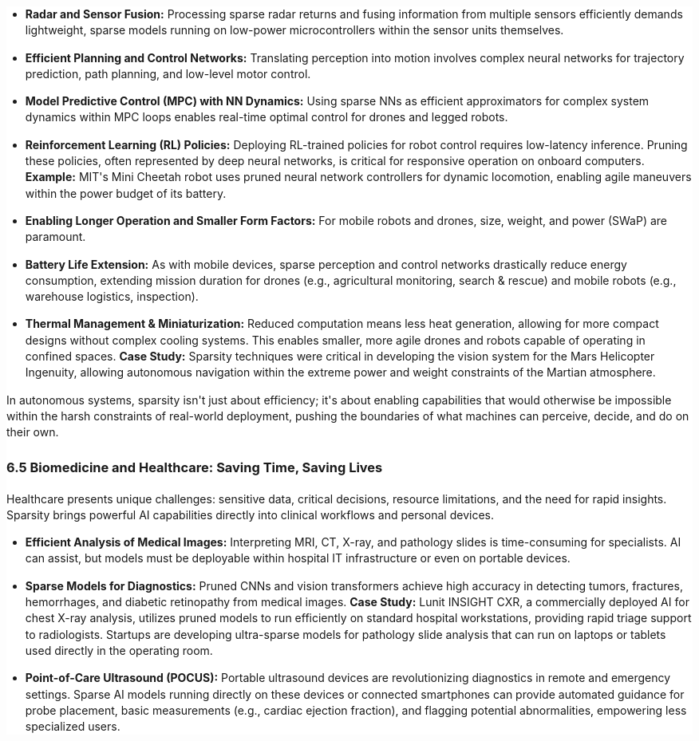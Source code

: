 *   **Radar and Sensor Fusion:** Processing sparse radar returns and fusing information from multiple sensors efficiently demands lightweight, sparse models running on low-power microcontrollers within the sensor units themselves.

*   **Efficient Planning and Control Networks:** Translating perception into motion involves complex neural networks for trajectory prediction, path planning, and low-level motor control.

*   **Model Predictive Control (MPC) with NN Dynamics:** Using sparse NNs as efficient approximators for complex system dynamics within MPC loops enables real-time optimal control for drones and legged robots.

*   **Reinforcement Learning (RL) Policies:** Deploying RL-trained policies for robot control requires low-latency inference. Pruning these policies, often represented by deep neural networks, is critical for responsive operation on onboard computers. **Example:** MIT's Mini Cheetah robot uses pruned neural network controllers for dynamic locomotion, enabling agile maneuvers within the power budget of its battery.

*   **Enabling Longer Operation and Smaller Form Factors:** For mobile robots and drones, size, weight, and power (SWaP) are paramount.

*   **Battery Life Extension:** As with mobile devices, sparse perception and control networks drastically reduce energy consumption, extending mission duration for drones (e.g., agricultural monitoring, search & rescue) and mobile robots (e.g., warehouse logistics, inspection).

*   **Thermal Management & Miniaturization:** Reduced computation means less heat generation, allowing for more compact designs without complex cooling systems. This enables smaller, more agile drones and robots capable of operating in confined spaces. **Case Study:** Sparsity techniques were critical in developing the vision system for the Mars Helicopter Ingenuity, allowing autonomous navigation within the extreme power and weight constraints of the Martian atmosphere.

In autonomous systems, sparsity isn't just about efficiency; it's about enabling capabilities that would otherwise be impossible within the harsh constraints of real-world deployment, pushing the boundaries of what machines can perceive, decide, and do on their own.

### 6.5 Biomedicine and Healthcare: Saving Time, Saving Lives

Healthcare presents unique challenges: sensitive data, critical decisions, resource limitations, and the need for rapid insights. Sparsity brings powerful AI capabilities directly into clinical workflows and personal devices.

*   **Efficient Analysis of Medical Images:** Interpreting MRI, CT, X-ray, and pathology slides is time-consuming for specialists. AI can assist, but models must be deployable within hospital IT infrastructure or even on portable devices.

*   **Sparse Models for Diagnostics:** Pruned CNNs and vision transformers achieve high accuracy in detecting tumors, fractures, hemorrhages, and diabetic retinopathy from medical images. **Case Study:** Lunit INSIGHT CXR, a commercially deployed AI for chest X-ray analysis, utilizes pruned models to run efficiently on standard hospital workstations, providing rapid triage support to radiologists. Startups are developing ultra-sparse models for pathology slide analysis that can run on laptops or tablets used directly in the operating room.

*   **Point-of-Care Ultrasound (POCUS):** Portable ultrasound devices are revolutionizing diagnostics in remote and emergency settings. Sparse AI models running directly on these devices or connected smartphones can provide automated guidance for probe placement, basic measurements (e.g., cardiac ejection fraction), and flagging potential abnormalities, empowering less specialized users.
